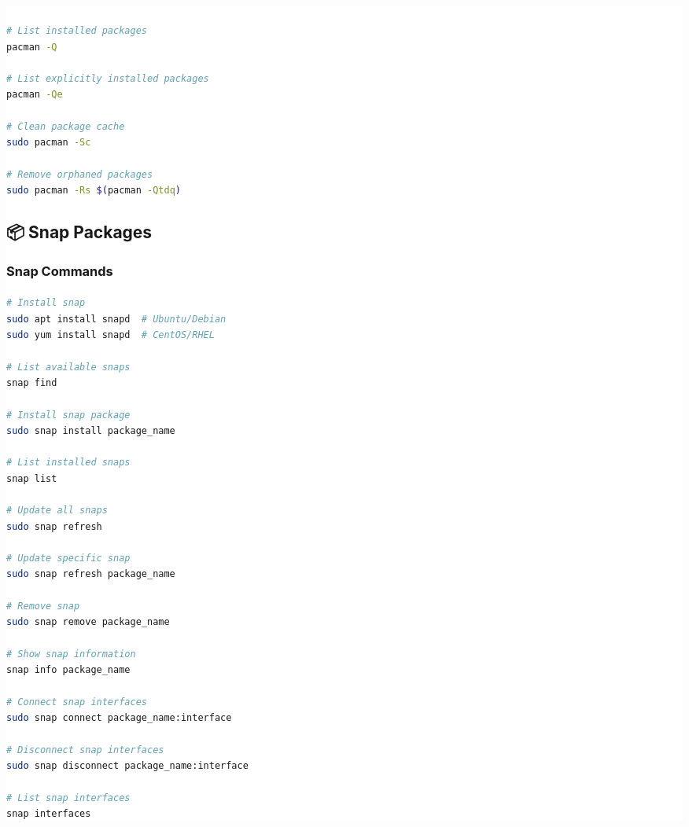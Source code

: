 ```bash

# List installed packages
pacman -Q

# List explicitly installed packages
pacman -Qe

# Clean package cache
sudo pacman -Sc

# Remove orphaned packages
sudo pacman -Rs $(pacman -Qtdq)
```

## 📦 Snap Packages

### Snap Commands
```bash
# Install snap
sudo apt install snapd  # Ubuntu/Debian
sudo yum install snapd  # CentOS/RHEL

# List available snaps
snap find

# Install snap package
sudo snap install package_name

# List installed snaps
snap list

# Update all snaps
sudo snap refresh

# Update specific snap
sudo snap refresh package_name

# Remove snap
sudo snap remove package_name

# Show snap information
snap info package_name

# Connect snap interfaces
sudo snap connect package_name:interface

# Disconnect snap interfaces
sudo snap disconnect package_name:interface

# List snap interfaces
snap interfaces
```
